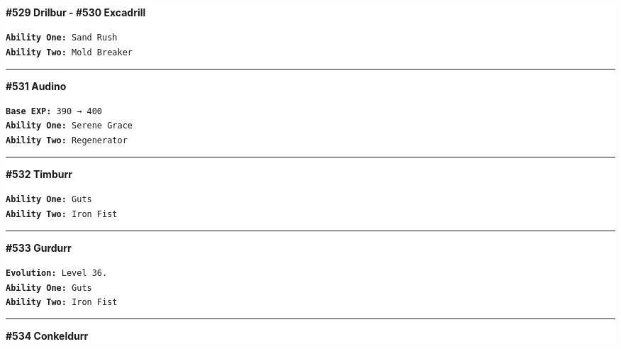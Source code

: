 
**#529 Drilbur - #530 Excadrill**

<pre><code><b>Ability One:</b> Sand Rush
<b>Ability Two:</b> Mold Breaker
</code></pre>

---

**#531 Audino**

<pre><code><b>Base EXP:</b> 390 → 400
<b>Ability One:</b> Serene Grace
<b>Ability Two:</b> Regenerator
</code></pre>

---

**#532 Timburr**

<pre><code><b>Ability One:</b> Guts
<b>Ability Two:</b> Iron Fist
</code></pre>

---

**#533 Gurdurr**

<pre><code><b>Evolution:</b> Level 36.
<b>Ability One:</b> Guts
<b>Ability Two:</b> Iron Fist
</code></pre>

---

**#534 Conkeldurr**

